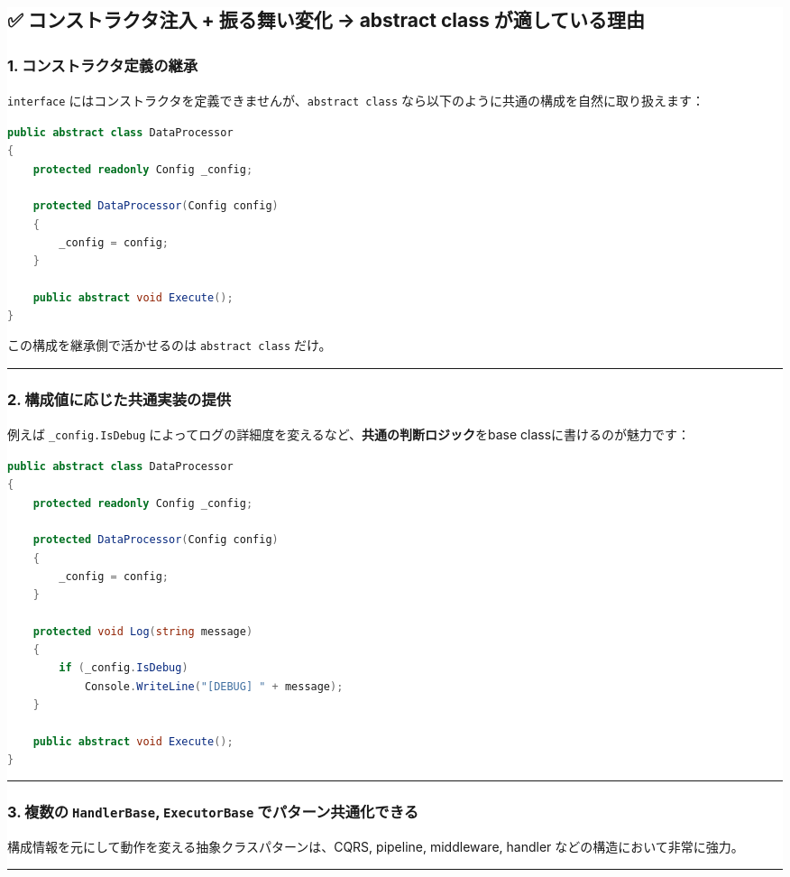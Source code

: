 
## ✅ コンストラクタ注入 + 振る舞い変化 → abstract class が適している理由

### 1. **コンストラクタ定義の継承**
`interface` にはコンストラクタを定義できませんが、`abstract class` なら以下のように共通の構成を自然に取り扱えます：

```csharp
public abstract class DataProcessor
{
    protected readonly Config _config;

    protected DataProcessor(Config config)
    {
        _config = config;
    }

    public abstract void Execute();
}
```

この構成を継承側で活かせるのは `abstract class` だけ。

---

### 2. **構成値に応じた共通実装の提供**
例えば `_config.IsDebug` によってログの詳細度を変えるなど、**共通の判断ロジック**をbase classに書けるのが魅力です：

```csharp
public abstract class DataProcessor
{
    protected readonly Config _config;

    protected DataProcessor(Config config)
    {
        _config = config;
    }

    protected void Log(string message)
    {
        if (_config.IsDebug)
            Console.WriteLine("[DEBUG] " + message);
    }

    public abstract void Execute();
}
```

---

### 3. **複数の `HandlerBase`, `ExecutorBase` でパターン共通化できる**
構成情報を元にして動作を変える抽象クラスパターンは、CQRS, pipeline, middleware, handler などの構造において非常に強力。

---
